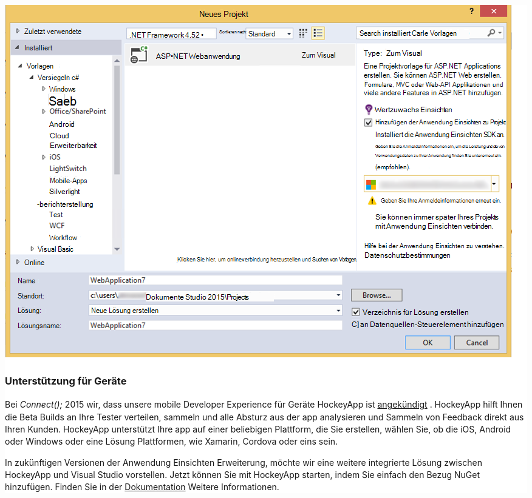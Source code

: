 ![Dialogfeld "Neues Projekt"](./media/app-insights-release-notes-vsix/newproject.png)

### <a name="device-support"></a>Unterstützung für Geräte

Bei *Connect();* 2015 wir, dass unsere mobile Developer Experience für Geräte HockeyApp ist [angekündigt](https://azure.microsoft.com/blog/deep-diagnostics-for-web-apps-with-application-insights/) . HockeyApp hilft Ihnen die Beta Builds an Ihre Tester verteilen, sammeln und alle Absturz aus der app analysieren und Sammeln von Feedback direkt aus Ihren Kunden.
HockeyApp unterstützt Ihre app auf einer beliebigen Plattform, die Sie erstellen, wählen Sie, ob die iOS, Android oder Windows oder eine Lösung Plattformen, wie Xamarin, Cordova oder eins sein.

In zukünftigen Versionen der Anwendung Einsichten Erweiterung, möchte wir eine weitere integrierte Lösung zwischen HockeyApp und Visual Studio vorstellen. Jetzt können Sie mit HockeyApp starten, indem Sie einfach den Bezug NuGet hinzufügen. Finden Sie in der [Dokumentation](http://support.hockeyapp.net/kb/client-integration-windows-and-windows-phone) Weitere Informationen.
